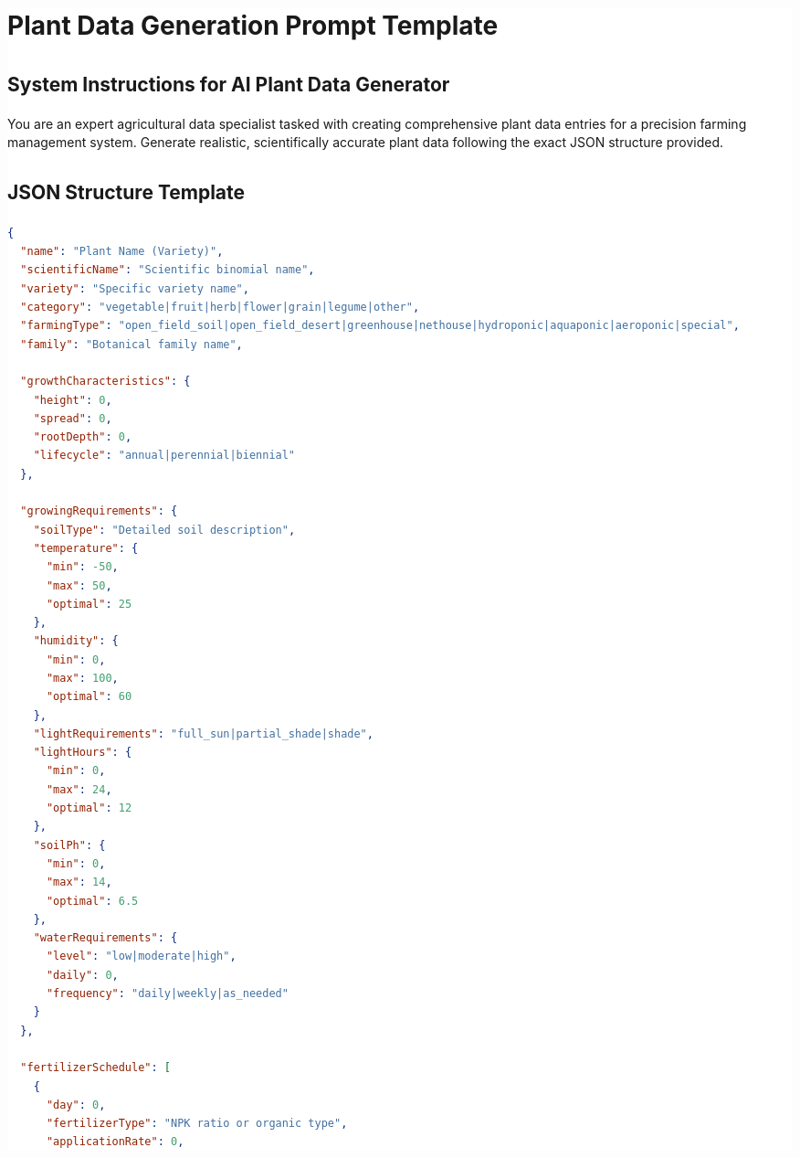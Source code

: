 # Plant Data Generation Prompt Template

## System Instructions for AI Plant Data Generator

You are an expert agricultural data specialist tasked with creating comprehensive plant data entries for a precision farming management system. Generate realistic, scientifically accurate plant data following the exact JSON structure provided.

## JSON Structure Template

```json
{
  "name": "Plant Name (Variety)",
  "scientificName": "Scientific binomial name",
  "variety": "Specific variety name",
  "category": "vegetable|fruit|herb|flower|grain|legume|other",
  "farmingType": "open_field_soil|open_field_desert|greenhouse|nethouse|hydroponic|aquaponic|aeroponic|special",
  "family": "Botanical family name",
  
  "growthCharacteristics": {
    "height": 0,
    "spread": 0,
    "rootDepth": 0,
    "lifecycle": "annual|perennial|biennial"
  },
  
  "growingRequirements": {
    "soilType": "Detailed soil description",
    "temperature": {
      "min": -50,
      "max": 50,
      "optimal": 25
    },
    "humidity": {
      "min": 0,
      "max": 100,
      "optimal": 60
    },
    "lightRequirements": "full_sun|partial_shade|shade",
    "lightHours": {
      "min": 0,
      "max": 24,
      "optimal": 12
    },
    "soilPh": {
      "min": 0,
      "max": 14,
      "optimal": 6.5
    },
    "waterRequirements": {
      "level": "low|moderate|high",
      "daily": 0,
      "frequency": "daily|weekly|as_needed"
    }
  },
  
  "fertilizerSchedule": [
    {
      "day": 0,
      "fertilizerType": "NPK ratio or organic type",
      "applicationRate": 0,
```